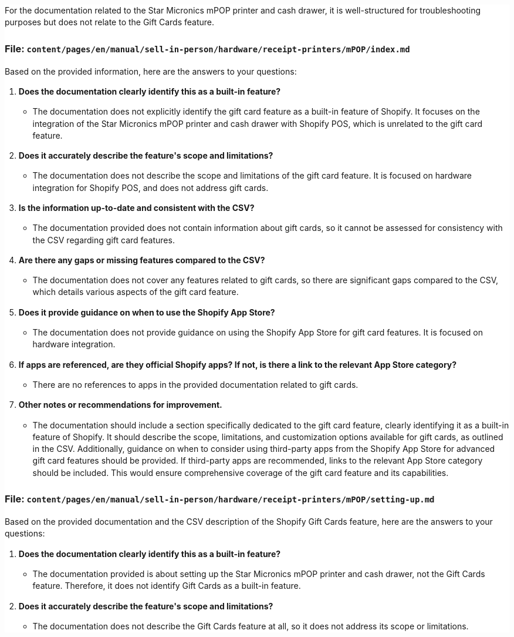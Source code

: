 For the documentation related to the Star Micronics mPOP printer and cash drawer, it is well-structured for troubleshooting purposes but does not relate to the Gift Cards feature.

### File: `content/pages/en/manual/sell-in-person/hardware/receipt-printers/mPOP/index.md`

Based on the provided information, here are the answers to your questions:

1. **Does the documentation clearly identify this as a built-in feature?**
   - The documentation does not explicitly identify the gift card feature as a built-in feature of Shopify. It focuses on the integration of the Star Micronics mPOP printer and cash drawer with Shopify POS, which is unrelated to the gift card feature.

2. **Does it accurately describe the feature's scope and limitations?**
   - The documentation does not describe the scope and limitations of the gift card feature. It is focused on hardware integration for Shopify POS, and does not address gift cards.

3. **Is the information up-to-date and consistent with the CSV?**
   - The documentation provided does not contain information about gift cards, so it cannot be assessed for consistency with the CSV regarding gift card features.

4. **Are there any gaps or missing features compared to the CSV?**
   - The documentation does not cover any features related to gift cards, so there are significant gaps compared to the CSV, which details various aspects of the gift card feature.

5. **Does it provide guidance on when to use the Shopify App Store?**
   - The documentation does not provide guidance on using the Shopify App Store for gift card features. It is focused on hardware integration.

6. **If apps are referenced, are they official Shopify apps? If not, is there a link to the relevant App Store category?**
   - There are no references to apps in the provided documentation related to gift cards.

7. **Other notes or recommendations for improvement.**
   - The documentation should include a section specifically dedicated to the gift card feature, clearly identifying it as a built-in feature of Shopify. It should describe the scope, limitations, and customization options available for gift cards, as outlined in the CSV. Additionally, guidance on when to consider using third-party apps from the Shopify App Store for advanced gift card features should be provided. If third-party apps are recommended, links to the relevant App Store category should be included. This would ensure comprehensive coverage of the gift card feature and its capabilities.

### File: `content/pages/en/manual/sell-in-person/hardware/receipt-printers/mPOP/setting-up.md`

Based on the provided documentation and the CSV description of the Shopify Gift Cards feature, here are the answers to your questions:

1. **Does the documentation clearly identify this as a built-in feature?**
   - The documentation provided is about setting up the Star Micronics mPOP printer and cash drawer, not the Gift Cards feature. Therefore, it does not identify Gift Cards as a built-in feature.

2. **Does it accurately describe the feature's scope and limitations?**
   - The documentation does not describe the Gift Cards feature at all, so it does not address its scope or limitations.
